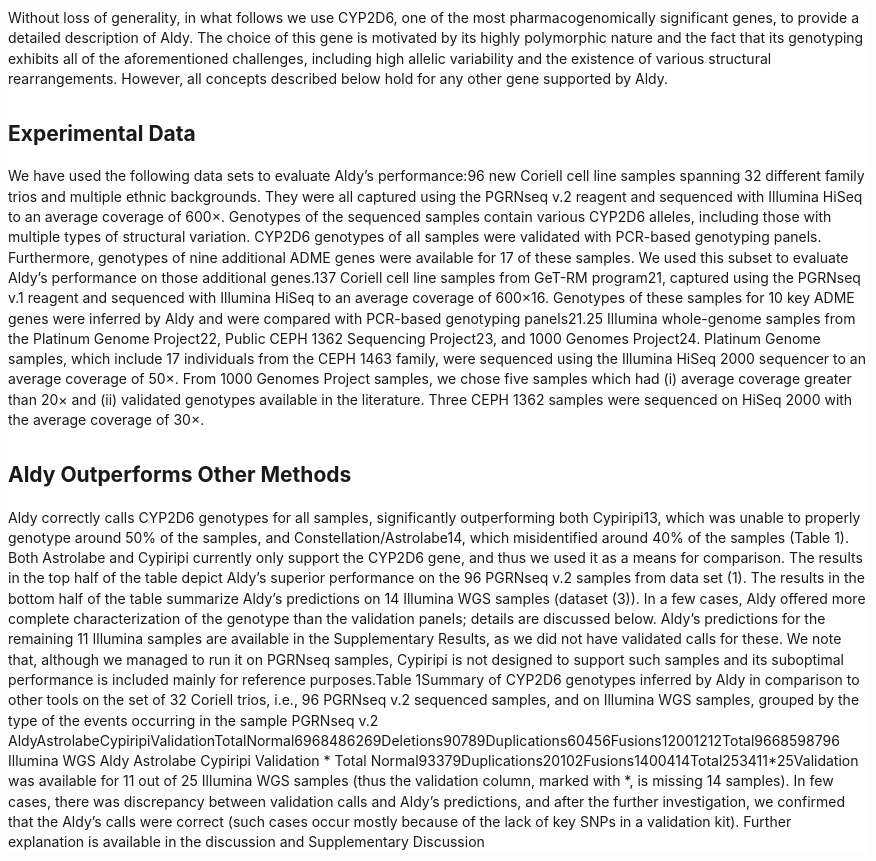 Without loss of generality, in what follows we use CYP2D6, one of the most pharmacogenomically significant genes, to provide a detailed description of Aldy. The choice of this gene is motivated by its highly polymorphic nature and the fact that its genotyping exhibits all of the aforementioned challenges, including high allelic variability and the existence of various structural rearrangements. However, all concepts described below hold for any other gene supported by Aldy.

## Experimental Data

We have used the following data sets to evaluate Aldy’s performance:96 new Coriell cell line samples spanning 32 different family trios and multiple ethnic backgrounds. They were all captured using the PGRNseq v.2 reagent and sequenced with Illumina HiSeq to an average coverage of 600×. Genotypes of the sequenced samples contain various CYP2D6 alleles, including those with multiple types of structural variation. CYP2D6 genotypes of all samples were validated with PCR-based genotyping panels. Furthermore, genotypes of nine additional ADME genes were available for 17 of these samples. We used this subset to evaluate Aldy’s performance on those additional genes.137 Coriell cell line samples from GeT-RM program21, captured using the PGRNseq v.1 reagent and sequenced with Illumina HiSeq to an average coverage of 600×16. Genotypes of these samples for 10 key ADME genes were inferred by Aldy and were compared with PCR-based genotyping panels21.25 Illumina whole-genome samples from the Platinum Genome Project22, Public CEPH 1362 Sequencing Project23, and 1000 Genomes Project24. Platinum Genome samples, which include 17 individuals from the CEPH 1463 family, were sequenced using the Illumina HiSeq 2000 sequencer to an average coverage of 50×. From 1000 Genomes Project samples, we chose five samples which had (i) average coverage greater than 20× and (ii) validated genotypes available in the literature. Three CEPH 1362 samples were sequenced on HiSeq 2000 with the average coverage of 30×.

## Aldy Outperforms Other Methods

Aldy correctly calls CYP2D6 genotypes for all samples, significantly outperforming both Cypiripi13, which was unable to properly genotype around 50% of the samples, and Constellation/Astrolabe14, which misidentified around 40% of the samples (Table 1). Both Astrolabe and Cypiripi currently only support the CYP2D6 gene, and thus we used it as a means for comparison. The results in the top half of the table depict Aldy’s superior performance on the 96 PGRNseq v.2 samples from data set (1). The results in the bottom half of the table summarize Aldy’s predictions on 14 Illumina WGS samples (dataset (3)). In a few cases, Aldy offered more complete characterization of the genotype than the validation panels; details are discussed below. Aldy’s predictions for the remaining 11 Illumina samples are available in the Supplementary Results, as we did not have validated calls for these. We note that, although we managed to run it on PGRNseq samples, Cypiripi is not designed to support such samples and its suboptimal performance is included mainly for reference purposes.Table 1Summary of CYP2D6 genotypes inferred by Aldy in comparison to other tools on the set of 32 Coriell trios, i.e., 96 PGRNseq v.2 sequenced samples, and on Illumina WGS samples, grouped by the type of the events occurring in the sample PGRNseq v.2 AldyAstrolabeCypiripiValidationTotalNormal6968486269Deletions90789Duplications60456Fusions12001212Total9668598796 Illumina WGS  Aldy  Astrolabe  Cypiripi  Validation *  Total Normal93379Duplications20102Fusions1400414Total253411*25Validation was available for 11 out of 25 Illumina WGS samples (thus the validation column, marked with *, is missing 14 samples). In few cases, there was discrepancy between validation calls and Aldy’s predictions, and after the further investigation, we confirmed that the Aldy’s calls were correct (such cases occur mostly because of the lack of key SNPs in a validation kit). Further explanation is available in the discussion and Supplementary Discussion
